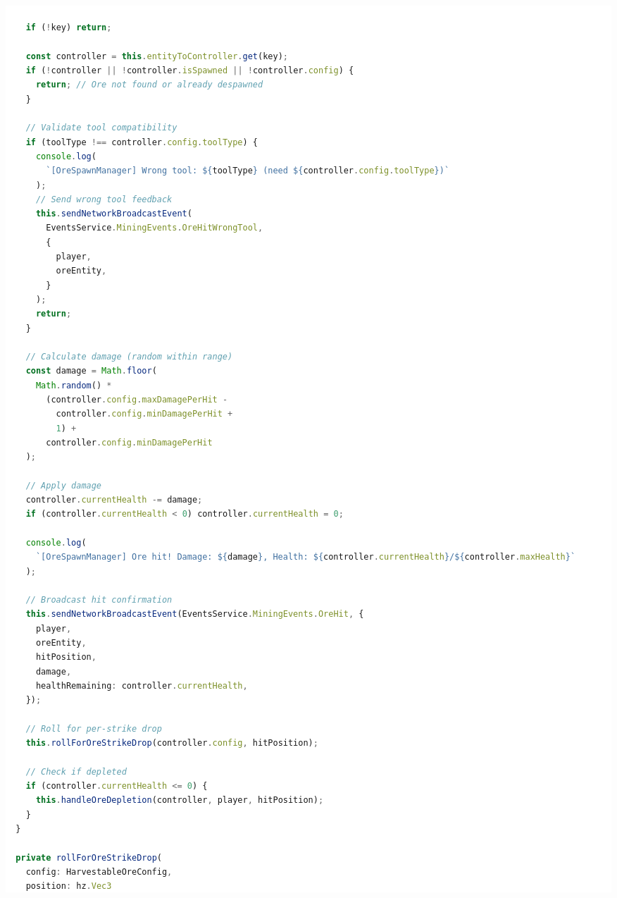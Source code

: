 ```typescript

    if (!key) return;

    const controller = this.entityToController.get(key);
    if (!controller || !controller.isSpawned || !controller.config) {
      return; // Ore not found or already despawned
    }

    // Validate tool compatibility
    if (toolType !== controller.config.toolType) {
      console.log(
        `[OreSpawnManager] Wrong tool: ${toolType} (need ${controller.config.toolType})`
      );
      // Send wrong tool feedback
      this.sendNetworkBroadcastEvent(
        EventsService.MiningEvents.OreHitWrongTool,
        {
          player,
          oreEntity,
        }
      );
      return;
    }

    // Calculate damage (random within range)
    const damage = Math.floor(
      Math.random() *
        (controller.config.maxDamagePerHit -
          controller.config.minDamagePerHit +
          1) +
        controller.config.minDamagePerHit
    );

    // Apply damage
    controller.currentHealth -= damage;
    if (controller.currentHealth < 0) controller.currentHealth = 0;

    console.log(
      `[OreSpawnManager] Ore hit! Damage: ${damage}, Health: ${controller.currentHealth}/${controller.maxHealth}`
    );

    // Broadcast hit confirmation
    this.sendNetworkBroadcastEvent(EventsService.MiningEvents.OreHit, {
      player,
      oreEntity,
      hitPosition,
      damage,
      healthRemaining: controller.currentHealth,
    });

    // Roll for per-strike drop
    this.rollForOreStrikeDrop(controller.config, hitPosition);

    // Check if depleted
    if (controller.currentHealth <= 0) {
      this.handleOreDepletion(controller, player, hitPosition);
    }
  }

  private rollForOreStrikeDrop(
    config: HarvestableOreConfig,
    position: hz.Vec3
```

  [ORE_RARITY.COMMON]: {
  [ORE_RARITY.RARE]: {
  [ORE_RARITY.LEGENDARY]: {